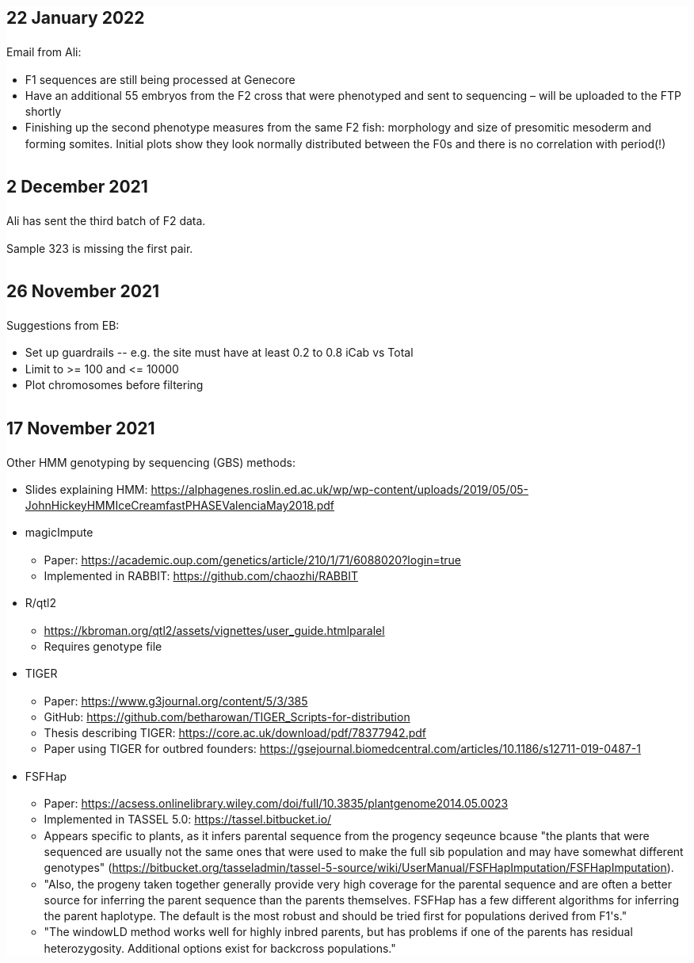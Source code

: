 
## 22 January 2022

Email from Ali:

-   F1 sequences are still being processed at Genecore
-   Have an additional 55 embryos from the F2 cross that were phenotyped and sent to sequencing – will be uploaded to the FTP shortly
-   Finishing up the second phenotype measures from the same F2 fish: morphology and size of presomitic mesoderm and forming somites. Initial plots show they look normally distributed between the F0s and there is no correlation with period(!)

## 2 December 2021

Ali has sent the third batch of F2 data.

Sample 323 is missing the first pair. 

## 26 November 2021

Suggestions from EB:

-   Set up guardrails -- e.g. the site must have at least 0.2 to 0.8 iCab vs Total
-   Limit to >= 100 and <= 10000
-   Plot chromosomes before filtering

## 17 November 2021

Other HMM genotyping by sequencing (GBS) methods:

-   Slides explaining HMM: https://alphagenes.roslin.ed.ac.uk/wp/wp-content/uploads/2019/05/05-JohnHickeyHMMIceCreamfastPHASEValenciaMay2018.pdf

-   magicImpute

    -   Paper: https://academic.oup.com/genetics/article/210/1/71/6088020?login=true
    -   Implemented in RABBIT: https://github.com/chaozhi/RABBIT

-   R/qtl2

    -   https://kbroman.org/qtl2/assets/vignettes/user_guide.htmlparalel
    -   Requires genotype file

-   TIGER

    -   Paper: https://www.g3journal.org/content/5/3/385
    -   GitHub: https://github.com/betharowan/TIGER_Scripts-for-distribution
    -   Thesis describing TIGER: <https://core.ac.uk/download/pdf/78377942.pdf>
    -   Paper using TIGER for outbred founders: https://gsejournal.biomedcentral.com/articles/10.1186/s12711-019-0487-1

-   FSFHap

    -   Paper: https://acsess.onlinelibrary.wiley.com/doi/full/10.3835/plantgenome2014.05.0023
    -   Implemented in TASSEL 5.0: https://tassel.bitbucket.io/
    -   Appears specific to plants, as it infers parental sequence from the progency seqeunce bcause "the plants that were sequenced are usually not the same ones that were used to make the full sib population and may have somewhat different genotypes" (https://bitbucket.org/tasseladmin/tassel-5-source/wiki/UserManual/FSFHapImputation/FSFHapImputation). 
    -   "Also, the progeny taken together generally provide very high coverage for the parental sequence and are often a better source for inferring the parent sequence than the parents themselves. FSFHap has a few different algorithms for inferring the parent haplotype. The default is the most robust and should be tried first for populations derived from F1's."
    -   "The windowLD method works well for highly inbred parents, but has problems if one of the parents has residual heterozygosity. Additional options exist for backcross populations."
